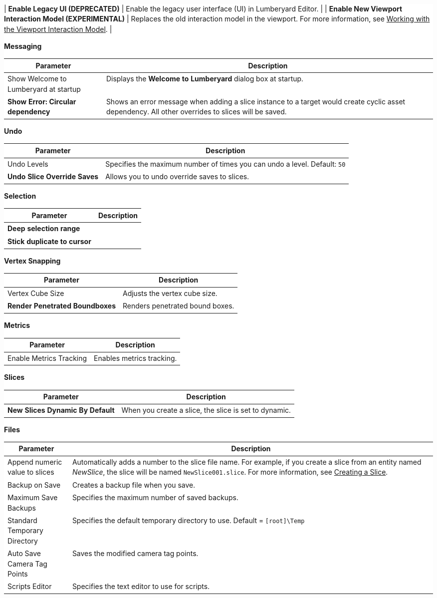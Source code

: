 |  **Enable Legacy UI \(DEPRECATED\)**  |  Enable the legacy user interface \(UI\) in Lumberyard Editor\.  | 
|  **Enable New Viewport Interaction Model \(EXPERIMENTAL\)**  |  Replaces the old interaction model in the viewport\. For more information, see [Working with the Viewport Interaction Model](working-with-viewport-interaction-model.md)\.  | 


**Messaging**  

| Parameter | Description | 
| --- | --- | 
| Show Welcome to Lumberyard at startup |  Displays the **Welcome to Lumberyard** dialog box at startup\.  | 
|  **Show Error: Circular dependency**  |  Shows an error message when adding a slice instance to a target would create cyclic asset dependency\. All other overrides to slices will be saved\.  | 


**Undo**  

| Parameter | Description | 
| --- | --- | 
| Undo Levels |  Specifies the maximum number of times you can undo a level\.  Default: `50`  | 
|  **Undo Slice Override Saves**  | Allows you to undo override saves to slices\.  | 


**Selection**  

| Parameter | Description | 
| --- | --- | 
|  **Deep selection range**  |  | 
|  **Stick duplicate to cursor**  |  | 


**Vertex Snapping**  

| Parameter | Description | 
| --- | --- | 
| Vertex Cube Size |  Adjusts the vertex cube size\.  | 
|  **Render Penetrated Boundboxes**  |  Renders penetrated bound boxes\.  | 


**Metrics**  

| Parameter | Description | 
| --- | --- | 
| Enable Metrics Tracking |  Enables metrics tracking\.  | 


**Slices**  

| Parameter | Description | 
| --- | --- | 
|  **New Slices Dynamic By Default**  | When you create a slice, the slice is set to dynamic\. | 


**Files**  

| Parameter | Description | 
| --- | --- | 
| Append numeric value to slices |  Automatically adds a number to the slice file name\. For example, if you create a slice from an entity named *NewSlice*, the slice will be named `NewSlice001.slice`\.  For more information, see [Creating a Slice](component-slices-creating.md)\.  | 
| Backup on Save |  Creates a backup file when you save\.  | 
| Maximum Save Backups |  Specifies the maximum number of saved backups\.  | 
| Standard Temporary Directory |  Specifies the default temporary directory to use\. Default = `[root]\Temp`  | 
| Auto Save Camera Tag Points |  Saves the modified camera tag points\.  | 
| Scripts Editor |  Specifies the text editor to use for scripts\.  | 